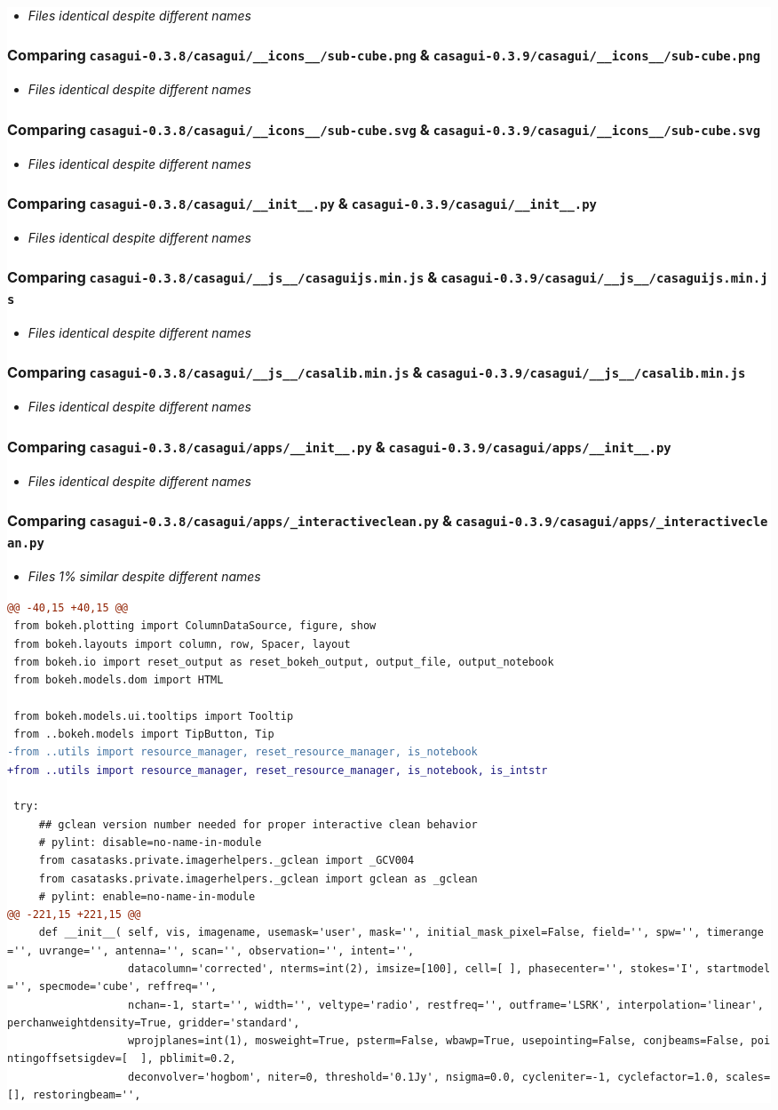  * *Files identical despite different names*

### Comparing `casagui-0.3.8/casagui/__icons__/sub-cube.png` & `casagui-0.3.9/casagui/__icons__/sub-cube.png`

 * *Files identical despite different names*

### Comparing `casagui-0.3.8/casagui/__icons__/sub-cube.svg` & `casagui-0.3.9/casagui/__icons__/sub-cube.svg`

 * *Files identical despite different names*

### Comparing `casagui-0.3.8/casagui/__init__.py` & `casagui-0.3.9/casagui/__init__.py`

 * *Files identical despite different names*

### Comparing `casagui-0.3.8/casagui/__js__/casaguijs.min.js` & `casagui-0.3.9/casagui/__js__/casaguijs.min.js`

 * *Files identical despite different names*

### Comparing `casagui-0.3.8/casagui/__js__/casalib.min.js` & `casagui-0.3.9/casagui/__js__/casalib.min.js`

 * *Files identical despite different names*

### Comparing `casagui-0.3.8/casagui/apps/__init__.py` & `casagui-0.3.9/casagui/apps/__init__.py`

 * *Files identical despite different names*

### Comparing `casagui-0.3.8/casagui/apps/_interactiveclean.py` & `casagui-0.3.9/casagui/apps/_interactiveclean.py`

 * *Files 1% similar despite different names*

```diff
@@ -40,15 +40,15 @@
 from bokeh.plotting import ColumnDataSource, figure, show
 from bokeh.layouts import column, row, Spacer, layout
 from bokeh.io import reset_output as reset_bokeh_output, output_file, output_notebook
 from bokeh.models.dom import HTML
 
 from bokeh.models.ui.tooltips import Tooltip
 from ..bokeh.models import TipButton, Tip
-from ..utils import resource_manager, reset_resource_manager, is_notebook
+from ..utils import resource_manager, reset_resource_manager, is_notebook, is_intstr
 
 try:
     ## gclean version number needed for proper interactive clean behavior
     # pylint: disable=no-name-in-module
     from casatasks.private.imagerhelpers._gclean import _GCV004
     from casatasks.private.imagerhelpers._gclean import gclean as _gclean
     # pylint: enable=no-name-in-module
@@ -221,15 +221,15 @@
     def __init__( self, vis, imagename, usemask='user', mask='', initial_mask_pixel=False, field='', spw='', timerange='', uvrange='', antenna='', scan='', observation='', intent='',
                   datacolumn='corrected', nterms=int(2), imsize=[100], cell=[ ], phasecenter='', stokes='I', startmodel='', specmode='cube', reffreq='',
                   nchan=-1, start='', width='', veltype='radio', restfreq='', outframe='LSRK', interpolation='linear', perchanweightdensity=True, gridder='standard',
                   wprojplanes=int(1), mosweight=True, psterm=False, wbawp=True, usepointing=False, conjbeams=False, pointingoffsetsigdev=[  ], pblimit=0.2,
                   deconvolver='hogbom', niter=0, threshold='0.1Jy', nsigma=0.0, cycleniter=-1, cyclefactor=1.0, scales=[], restoringbeam='',
```